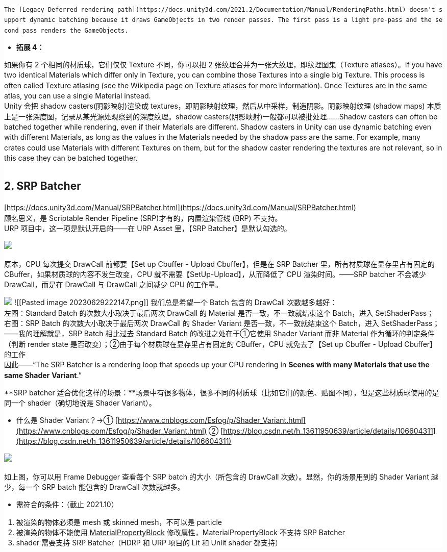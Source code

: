     The [Legacy Deferred rendering path](https://docs.unity3d.com/2021.2/Documentation/Manual/RenderingPaths.html) doesn't support dynamic batching because it draws GameObjects in two render passes. The first pass is a light pre-pass and the second pass renders the GameObjects.
*   **拓展 4：**

如果你有 2 个相同的材质球，它们仅仅 Texture 不同，你可以把 2 张纹理合并为一张大纹理，即纹理图集（Texture atlases）。If you have two identical Materials which differ only in Texture, you can combine those Textures into a single big Texture. This process is often called Texture atlasing (see the Wikipedia page on [Texture atlases](http://en.wikipedia.org/wiki/Texture_atlas) for more information). Once Textures are in the same atlas, you can use a single Material instead.  
Unity 会把 shadow casters(阴影映射)渲染成 textures，即阴影映射纹理，然后从中采样，制造阴影。阴影映射纹理 (shadow maps) 本质上是一张深度图，记录从某光源处观察到的深度纹理。shadow casters(阴影映射)一般都可以被批处理……Shadow casters can often be batched together while rendering, even if their Materials are different. Shadow casters in Unity can use dynamic batching even with different Materials, as long as the values in the Materials needed by the shadow pass are the same. For example, many crates could use Materials with different Textures on them, but for the shadow caster rendering the textures are not relevant, so in this case they can be batched together.

## **2. SRP Batcher**

[https://docs.unity3d.com/Manual/SRPBatcher.html](https://docs.unity3d.com/Manual/SRPBatcher.html)  
顾名思义，是 Scriptable Render Pipeline (SRP)才有的，内置渲染管线 (BRP) 不支持。  
URP 项目中，这一项是默认开启的——在 URP Asset 里，【SRP Batcher】是默认勾选的。

![](https://pic2.zhimg.com/v2-e7cbe0f6730f86840c2b33b43915765d_r.jpg)

原本，CPU 每次提交 DrawCall 前都要【Set up Cbuffer - Upload Cbuffer】，但是在 SRP Batcher 里，所有材质球在显存里占有固定的 CBuffer，如果材质球的内容不发生改变，CPU 就不需要【SetUp-Upload】，从而降低了 CPU 渲染时间。——SRP batcher 不会减少 DrawCall，而是在 DrawCall 与 DrawCall 之间减少 CPU 的工作量。

![](https://pic1.zhimg.com/v2-4aeeea098cf69196c17651bdb4c682dc_r.jpg)
![[Pasted image 20230629222147.png]]
我们总是希望一个 Batch 包含的 DrawCall 次数越多越好：  
左图：Standard Batch 的次数大小取决于最后两次 DrawCall 的 Material 是否一致，不一致就结束这个 Batch，进入 SetShaderPass；  
右图：SRP Batch 的次数大小取决于最后两次 DrawCall 的 Shader Variant 是否一致，不一致就结束这个 Batch，进入 SetShaderPass；  
——我的理解就是，SRP Batch 相比过去 Standard Batch 的改进之处在于①它使用 Shader Variant 而非 Material 作为循环的判定条件（判断 render state 是否改变）；②由于每个材质球在显存里占有固定的 CBuffer，CPU 就免去了【Set up Cbuffer - Upload Cbuffer】的工作  
因此——“The SRP Batcher is a rendering loop that speeds up your CPU rendering in **Scenes** **with many Materials that use the same Shader** **Variant**.”

**SRP batcher 适合优化这样的场景：**场景中有很多物体，很多不同的材质球（比如它们的颜色、贴图不同），但是这些材质球使用的是同一个 shader（确切地说是 Shader Variant）。

* 什么是 Shader Variant？→① [https://www.cnblogs.com/Esfog/p/Shader_Variant.html](https://www.cnblogs.com/Esfog/p/Shader_Variant.html) ② [https://blog.csdn.net/h_13611950639/article/details/106604311](https://blog.csdn.net/h_13611950639/article/details/106604311)

![](https://pic1.zhimg.com/v2-7df2d0e432977606f7f2c5f1faba3f7c_r.jpg)

如上图，你可以用 Frame Debugger 查看每个 SRP batch 的大小（所包含的 DrawCall 次数）。显然，你的场景用到的 Shader Variant 越少，每一个 SRP batch 能包含的 DrawCall 次数就越多。

* 需符合的条件：（截止 2021.10）  
1. 被渲染的物体必须是 mesh 或 skinned mesh，不可以是 particle  
2. 被渲染的物体不能使用 [MaterialPropertyBlock](https://docs.unity3d.com/2021.2/Documentation/ScriptReference/MaterialPropertyBlock.html) 修改属性，MaterialPropertyBlock 不支持 SRP Batcher  
3. shader 需要支持 SRP Batcher（HDRP 和 URP 项目的 Lit 和 Unlit shader 都支持）
